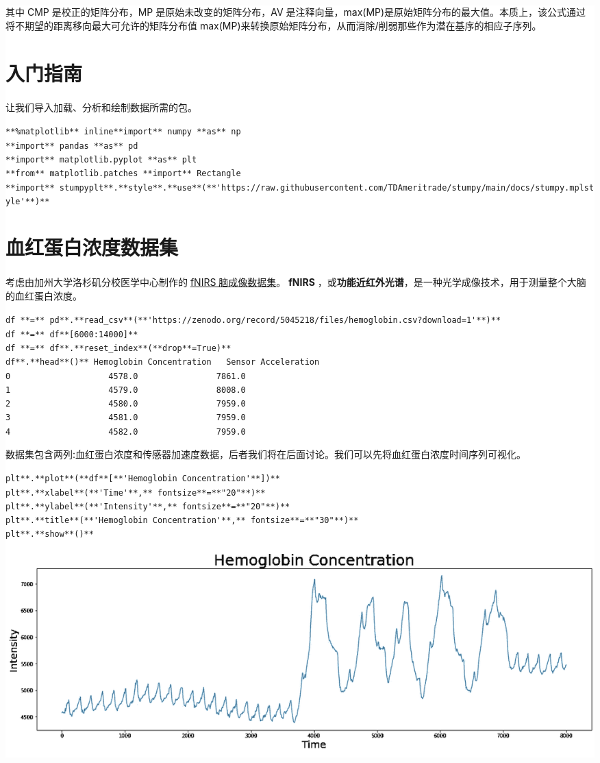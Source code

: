 其中 CMP 是校正的矩阵分布，MP 是原始未改变的矩阵分布，AV 是注释向量，max(MP)是原始矩阵分布的最大值。本质上，该公式通过将不期望的距离移向最大可允许的矩阵分布值 max(MP)来转换原始矩阵分布，从而消除/削弱那些作为潜在基序的相应子序列。

# 入门指南

让我们导入加载、分析和绘制数据所需的包。

```
**%matplotlib** inline**import** numpy **as** np
**import** pandas **as** pd
**import** matplotlib.pyplot **as** plt
**from** matplotlib.patches **import** Rectangle
**import** stumpyplt**.**style**.**use**(**'https://raw.githubusercontent.com/TDAmeritrade/stumpy/main/docs/stumpy.mplstyle'**)**
```

# 血红蛋白浓度数据集

考虑由加州大学洛杉矶分校医学中心制作的 [fNIRS 脑成像数据集](https://zenodo.org/record/5045218/files/hemoglobin.csv?download=1)。 **fNIRS** ，或**功能近红外光谱**，是一种光学成像技术，用于测量整个大脑的血红蛋白浓度。

```
df **=** pd**.**read_csv**(**'https://zenodo.org/record/5045218/files/hemoglobin.csv?download=1'**)**
df **=** df**[6000:14000]**
df **=** df**.**reset_index**(**drop**=True)**
df**.**head**()** Hemoglobin Concentration   Sensor Acceleration
0                    4578.0                7861.0
1                    4579.0                8008.0
2                    4580.0                7959.0
3                    4581.0                7959.0
4                    4582.0                7959.0
```

数据集包含两列:血红蛋白浓度和传感器加速度数据，后者我们将在后面讨论。我们可以先将血红蛋白浓度时间序列可视化。

```
plt**.**plot**(**df**[**'Hemoglobin Concentration'**])**
plt**.**xlabel**(**'Time'**,** fontsize**=**"20"**)**
plt**.**ylabel**(**'Intensity'**,** fontsize**=**"20"**)**
plt**.**title**(**'Hemoglobin Concentration'**,** fontsize**=**"30"**)**
plt**.**show**()**
```

![](img/a941f407de2579e975cce65cbc7e2e2a.png)
